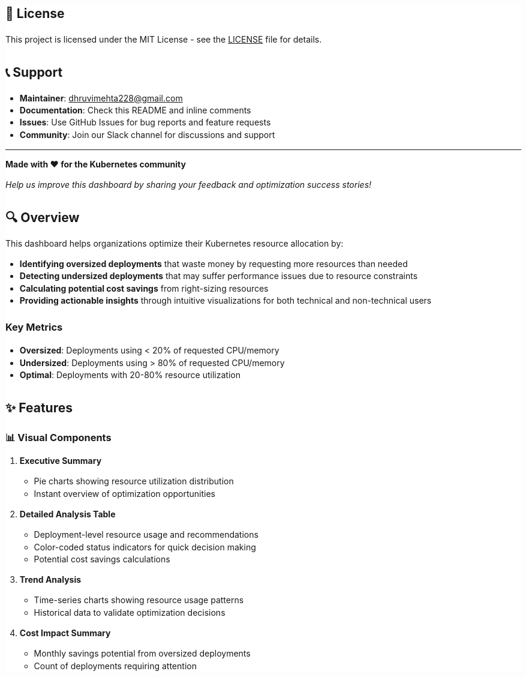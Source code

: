 
## 📄 License

This project is licensed under the MIT License - see the [LICENSE](LICENSE) file for details.

## 📞 Support

- **Maintainer**: dhruvimehta228@gmail.com
- **Documentation**: Check this README and inline comments
- **Issues**: Use GitHub Issues for bug reports and feature requests
- **Community**: Join our Slack channel for discussions and support

---

**Made with ❤️ for the Kubernetes community**

*Help us improve this dashboard by sharing your feedback and optimization success stories!*

## 🔍 Overview

This dashboard helps organizations optimize their Kubernetes resource allocation by:

- **Identifying oversized deployments** that waste money by requesting more resources than needed
- **Detecting undersized deployments** that may suffer performance issues due to resource constraints
- **Calculating potential cost savings** from right-sizing resources
- **Providing actionable insights** through intuitive visualizations for both technical and non-technical users

### Key Metrics
- **Oversized**: Deployments using < 20% of requested CPU/memory
- **Undersized**: Deployments using > 80% of requested CPU/memory  
- **Optimal**: Deployments with 20-80% resource utilization

## ✨ Features

### 📊 Visual Components

1. **Executive Summary**
   - Pie charts showing resource utilization distribution
   - Instant overview of optimization opportunities

2. **Detailed Analysis Table**
   - Deployment-level resource usage and recommendations
   - Color-coded status indicators for quick decision making
   - Potential cost savings calculations

3. **Trend Analysis**
   - Time-series charts showing resource usage patterns
   - Historical data to validate optimization decisions

4. **Cost Impact Summary**
   - Monthly savings potential from oversized deployments
   - Count of deployments requiring attention
